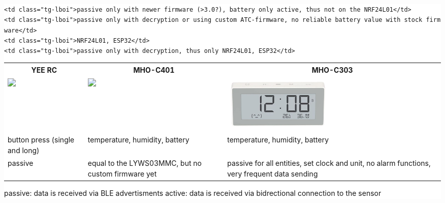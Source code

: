     <td class="tg-lboi">passive only with newer firmware (>3.0?), battery only active, thus not on the NRF24L01</td>
    <td class="tg-lboi">passive only with decryption or using custom ATC-firmware, no reliable battery value with stock firmware</td>
    <td class="tg-lboi">NRF24L01, ESP32</td>
    <td class="tg-lboi">passive only with decryption, thus only NRF24L01, ESP32</td>
  </tr>
</table>  
  
 <table>
  <tr>
    <th class="th-lboi">YEE RC</th>
    <th class="th-lboi">MHO-C401</th>
    <th class="th-lboi">MHO-C303</th>
  </tr>
  <tr>
    <td class="tg-lboi"><img src="../../_media/bluetooth/yeerc.png" width=200></td>
    <td class="tg-lboi"><img src="../../_media/bluetooth/MHO-C401.png" width=200></td>
    <td class="tg-lboi"><img src="../../_media/bluetooth/MHO-C303.png" width=200></td>
  </tr>
  <tr>
    <td class="tg-lboi">button press (single and long)</td>
    <td class="tg-lboi">temperature, humidity, battery</td>
    <td class="tg-lboi">temperature, humidity, battery</td>
  </tr>
     <tr>
    <td class="tg-lboi">passive</td>
    <td class="tg-lboi">equal to the LYWS03MMC, but no custom firmware yet</td>
    <td class="tg-lboi">passive for all entities,  set clock and unit, no alarm functions, very frequent data sending</td>
  </tr>
</table> 
passive: data is received via BLE advertisments  
active: data is received via bidrectional connection to the sensor  
  